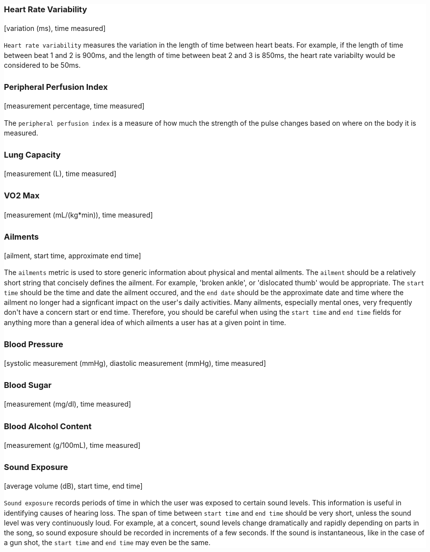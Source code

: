### Heart Rate Variability

[variation (ms), time measured]

`Heart rate variability` measures the variation in the length of time between heart beats. For example, if the length of time between beat 1 and 2 is 900ms, and the length of time between beat 2 and 3 is 850ms, the heart rate variabilty would be considered to be 50ms.

### Peripheral Perfusion Index

[measurement percentage, time measured]

The `peripheral perfusion index` is a measure of how much the strength of the pulse changes based on where on the body it is measured.

### Lung Capacity

[measurement (L), time measured]

### VO2 Max

[measurement (mL/(kg\*min)), time measured]

### Ailments

[ailment, start time, approximate end time]

The `ailments` metric is used to store generic information about physical and mental ailments. The `ailment` should be a relatively short string that concisely defines the ailment. For example, 'broken ankle', or 'dislocated thumb' would be appropriate. The `start time` should be the time and date the ailment occured, and the `end date` should be the approximate date and time where the ailment no longer had a signficant impact on the user's daily activities. Many ailments, especially mental ones, very frequently don't have a concern start or end time. Therefore, you should be careful when using the `start time` and `end time` fields for anything more than a general idea of which ailments a user has at a given point in time.

### Blood Pressure

[systolic measurement (mmHg), diastolic measurement (mmHg), time measured]

### Blood Sugar

[measurement (mg/dl), time measured]

### Blood Alcohol Content

[measurement (g/100mL), time measured]

### Sound Exposure

[average volume (dB), start time, end time]

`Sound exposure` records periods of time in which the user was exposed to certain sound levels. This information is useful in identifying causes of hearing loss. The span of time between `start time` and `end time` should be very short, unless the sound level was very continuously loud. For example, at a concert, sound levels change dramatically and rapidly depending on parts in the song, so sound exposure should be recorded in increments of a few seconds. If the sound is instantaneous, like in the case of a gun shot, the `start time` and `end time` may even be the same.
